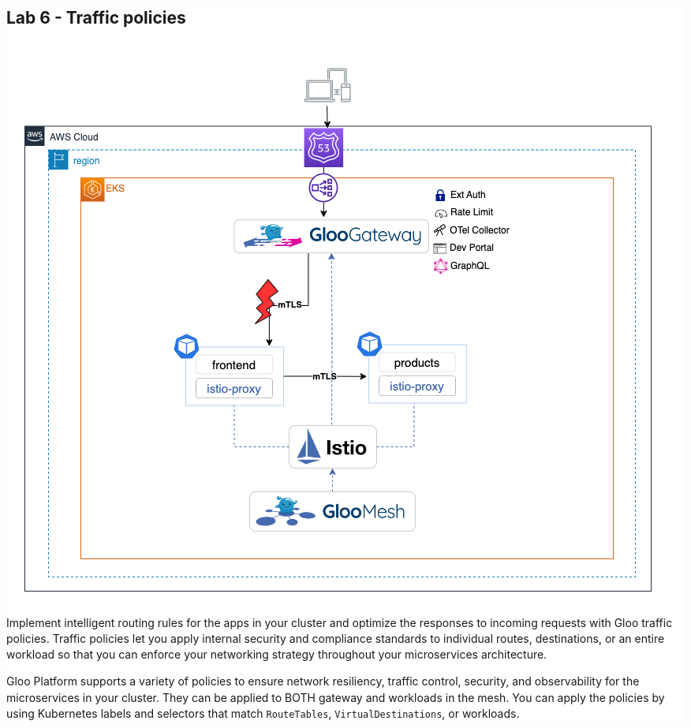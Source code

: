 

## Lab 6 - Traffic policies
![Gloo Platform EKS Workshop Architecture Lab 6](images/gloo-platform-eks-workshop-lab6.png)

Implement intelligent routing rules for the apps in your cluster and optimize the responses to incoming requests with Gloo traffic policies. Traffic policies let you apply internal security and compliance standards to individual routes, destinations, or an entire workload so that you can enforce your networking strategy throughout your microservices architecture.

Gloo Platform supports a variety of policies to ensure network resiliency, traffic control, security, and observability for the microservices in your cluster. They can be applied to BOTH gateway and workloads in the mesh. You can apply the policies by using Kubernetes labels and selectors that match `RouteTables`, `VirtualDestinations`, or workloads.
